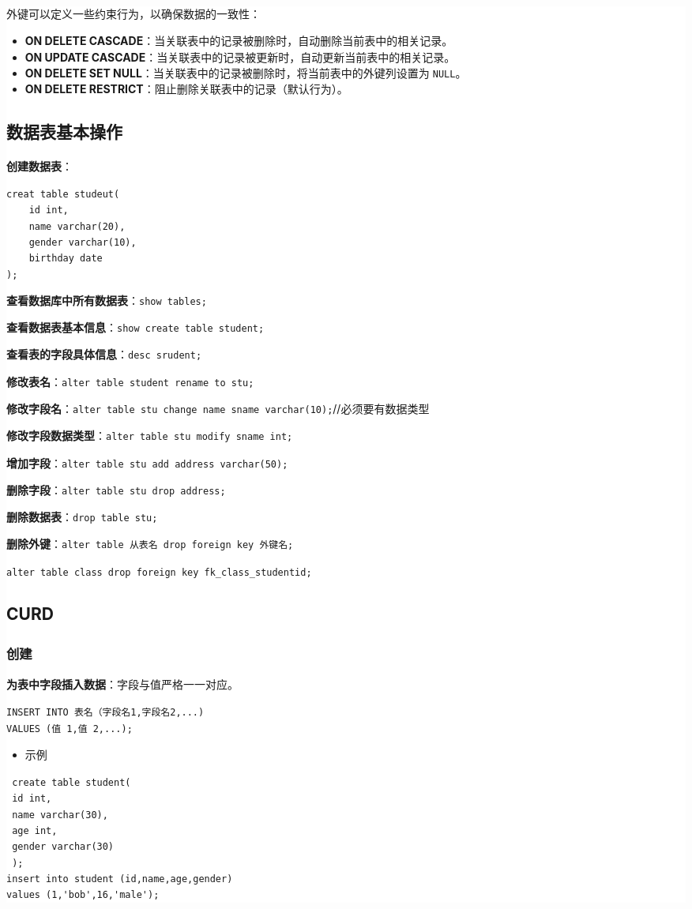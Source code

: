 外键可以定义一些约束行为，以确保数据的一致性：

- **ON DELETE CASCADE**：当关联表中的记录被删除时，自动删除当前表中的相关记录。
- **ON UPDATE CASCADE**：当关联表中的记录被更新时，自动更新当前表中的相关记录。
- **ON DELETE SET NULL**：当关联表中的记录被删除时，将当前表中的外键列设置为 `NULL`。
- **ON DELETE RESTRICT**：阻止删除关联表中的记录（默认行为）。

## 数据表基本操作

**创建数据表**：

````
creat table studeut(
	id int,
	name varchar(20),
	gender varchar(10),
	birthday date
);
````

**查看数据库中所有数据表**：`show tables;`

**查看数据表基本信息**：`show create table student;`

**查看表的字段具体信息**：`desc srudent;  `

**修改表名**：`alter table student rename to stu;`

**修改字段名**：`alter table stu change name sname varchar(10);`//必须要有数据类型

**修改字段数据类型**：`alter table stu modify sname int;`

**增加字段**：`alter table stu add address varchar(50);`

**删除字段**：`alter table stu drop address;`

**删除数据表**：`drop table stu;`

**删除外键**：`alter table 从表名 drop foreign key 外键名;`

`alter table class drop foreign key fk_class_studentid;`

## CURD

### 创建

**为表中字段插入数据**：字段与值严格一一对应。

````
INSERT INTO 表名（字段名1,字段名2,...)
VALUES (值 1,值 2,...);
````

- 示例

```
 create table student(
 id int,
 name varchar(30),
 age int,
 gender varchar(30)
 );
insert into student (id,name,age,gender)
values (1,'bob',16,'male');

```
